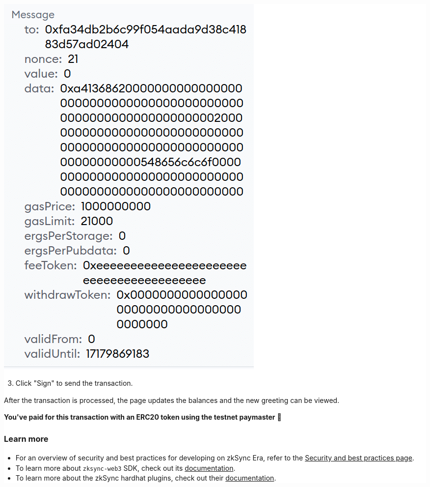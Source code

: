 ![img](../../assets/images/start-4.png)

3. Click "Sign" to send the transaction.

After the transaction is processed, the page updates the balances and the new greeting can be viewed.

**You've paid for this transaction with an ERC20 token using the testnet paymaster** 🎉

### Learn more

- For an overview of security and best practices for developing on zkSync Era, refer to the [Security and best practices page](./best-practices.md).
- To learn more about `zksync-web3` SDK, check out its [documentation](../../build/sdks/js/README.md).
- To learn more about the zkSync hardhat plugins, check out their [documentation](../../build/tooling/hardhat/getting-started.md).
